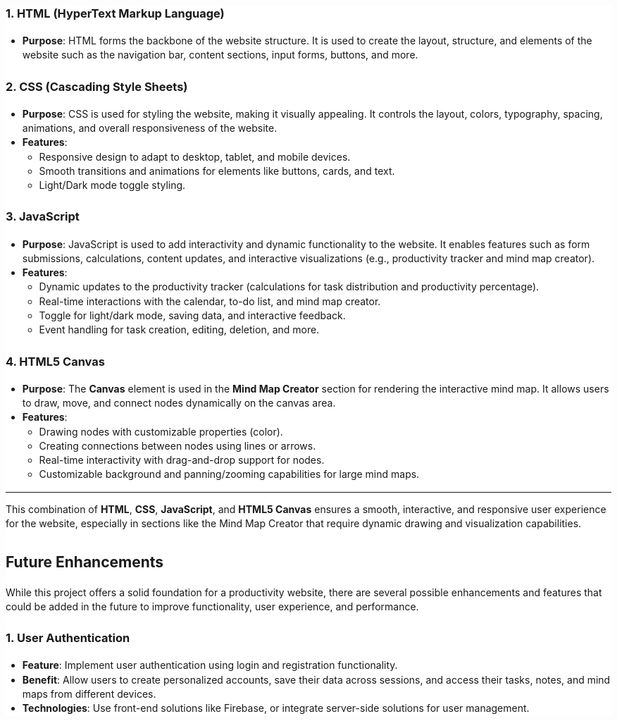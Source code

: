 ### 1. **HTML** (HyperText Markup Language)
- **Purpose**: HTML forms the backbone of the website structure. It is used to create the layout, structure, and elements of the website such as the navigation bar, content sections, input forms, buttons, and more.

### 2. **CSS** (Cascading Style Sheets)
- **Purpose**: CSS is used for styling the website, making it visually appealing. It controls the layout, colors, typography, spacing, animations, and overall responsiveness of the website.
- **Features**:
  - Responsive design to adapt to desktop, tablet, and mobile devices.
  - Smooth transitions and animations for elements like buttons, cards, and text.
  - Light/Dark mode toggle styling.

### 3. **JavaScript**
- **Purpose**: JavaScript is used to add interactivity and dynamic functionality to the website. It enables features such as form submissions, calculations, content updates, and interactive visualizations (e.g., productivity tracker and mind map creator).
- **Features**:
  - Dynamic updates to the productivity tracker (calculations for task distribution and productivity percentage).
  - Real-time interactions with the calendar, to-do list, and mind map creator.
  - Toggle for light/dark mode, saving data, and interactive feedback.
  - Event handling for task creation, editing, deletion, and more.

### 4. **HTML5 Canvas**
- **Purpose**: The **Canvas** element is used in the **Mind Map Creator** section for rendering the interactive mind map. It allows users to draw, move, and connect nodes dynamically on the canvas area.
- **Features**:
  - Drawing nodes with customizable properties (color).
  - Creating connections between nodes using lines or arrows.
  - Real-time interactivity with drag-and-drop support for nodes.
  - Customizable background and panning/zooming capabilities for large mind maps.

---

This combination of **HTML**, **CSS**, **JavaScript**, and **HTML5 Canvas** ensures a smooth, interactive, and responsive user experience for the website, especially in sections like the Mind Map Creator that require dynamic drawing and visualization capabilities.


## Future Enhancements

While this project offers a solid foundation for a productivity website, there are several possible enhancements and features that could be added in the future to improve functionality, user experience, and performance.

### 1. **User Authentication**
- **Feature**: Implement user authentication using login and registration functionality.
- **Benefit**: Allow users to create personalized accounts, save their data across sessions, and access their tasks, notes, and mind maps from different devices.
- **Technologies**: Use front-end solutions like Firebase, or integrate server-side solutions for user management.

